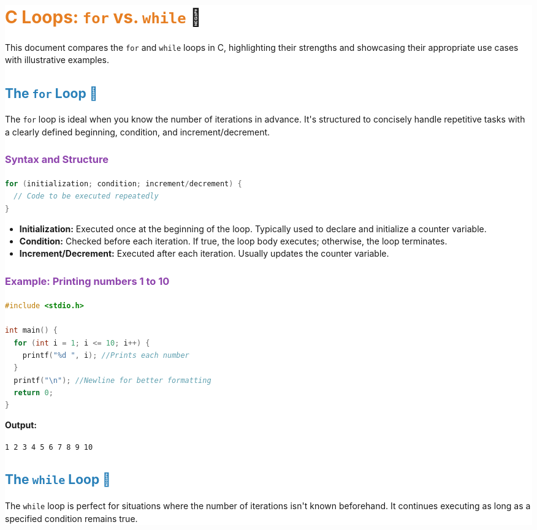 
# <span style="color:#e67e22">C Loops: `for` vs. `while`</span> 🔄


This document compares the `for` and `while` loops in C, highlighting their strengths and showcasing their appropriate use cases with illustrative examples.


## <span style="color:#2980b9">The `for` Loop 🔁</span>


The `for` loop is ideal when you know the number of iterations in advance.  It's structured to concisely handle repetitive tasks with a clearly defined beginning, condition, and increment/decrement.

### <span style="color:#8e44ad">Syntax and Structure</span>

```c
for (initialization; condition; increment/decrement) {
  // Code to be executed repeatedly
}
```

*   **Initialization:** Executed once at the beginning of the loop. Typically used to declare and initialize a counter variable.
*   **Condition:** Checked before each iteration. If true, the loop body executes; otherwise, the loop terminates.
*   **Increment/Decrement:** Executed after each iteration. Usually updates the counter variable.


### <span style="color:#8e44ad">Example: Printing numbers 1 to 10</span>

```c
#include <stdio.h>

int main() {
  for (int i = 1; i <= 10; i++) {
    printf("%d ", i); //Prints each number
  }
  printf("\n"); //Newline for better formatting
  return 0;
}
```

**Output:**

```
1 2 3 4 5 6 7 8 9 10 
```


## <span style="color:#2980b9">The `while` Loop 🔄</span>


The `while` loop is perfect for situations where the number of iterations isn't known beforehand. It continues executing as long as a specified condition remains true.
